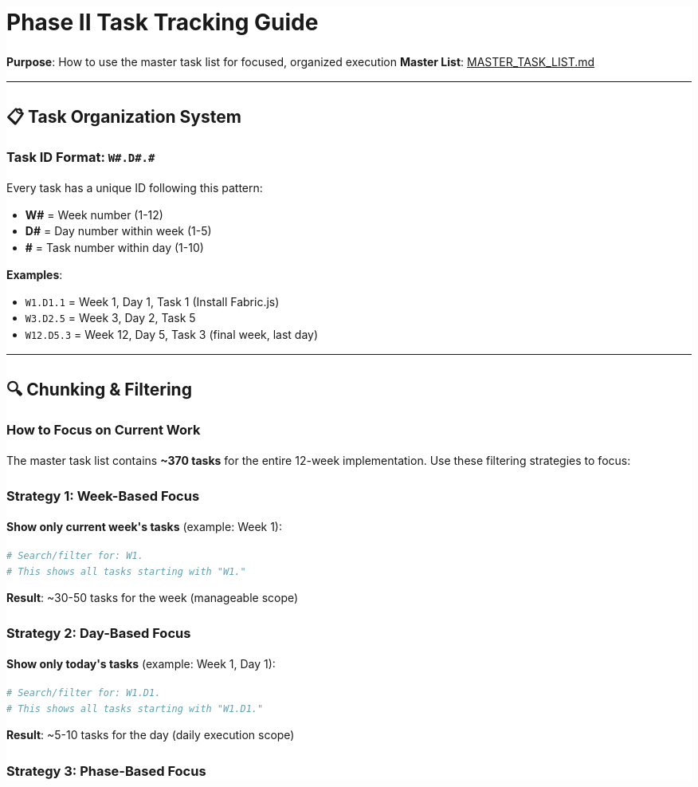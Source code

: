 # Phase II Task Tracking Guide

**Purpose**: How to use the master task list for focused, organized execution
**Master List**: [MASTER_TASK_LIST.md](./MASTER_TASK_LIST.md)

---

## 📋 Task Organization System

### Task ID Format: `W#.D#.#`

Every task has a unique ID following this pattern:
- **W#** = Week number (1-12)
- **D#** = Day number within week (1-5)
- **#** = Task number within day (1-10)

**Examples**:
- `W1.D1.1` = Week 1, Day 1, Task 1 (Install Fabric.js)
- `W3.D2.5` = Week 3, Day 2, Task 5
- `W12.D5.3` = Week 12, Day 5, Task 3 (final week, last day)

---

## 🔍 Chunking & Filtering

### How to Focus on Current Work

The master task list contains **~370 tasks** for the entire 12-week implementation. Use these filtering strategies to focus:

### Strategy 1: Week-Based Focus

**Show only current week's tasks** (example: Week 1):
```bash
# Search/filter for: W1.
# This shows all tasks starting with "W1."
```

**Result**: ~30-50 tasks for the week (manageable scope)

### Strategy 2: Day-Based Focus

**Show only today's tasks** (example: Week 1, Day 1):
```bash
# Search/filter for: W1.D1.
# This shows all tasks starting with "W1.D1."
```

**Result**: ~5-10 tasks for the day (daily execution scope)

### Strategy 3: Phase-Based Focus
